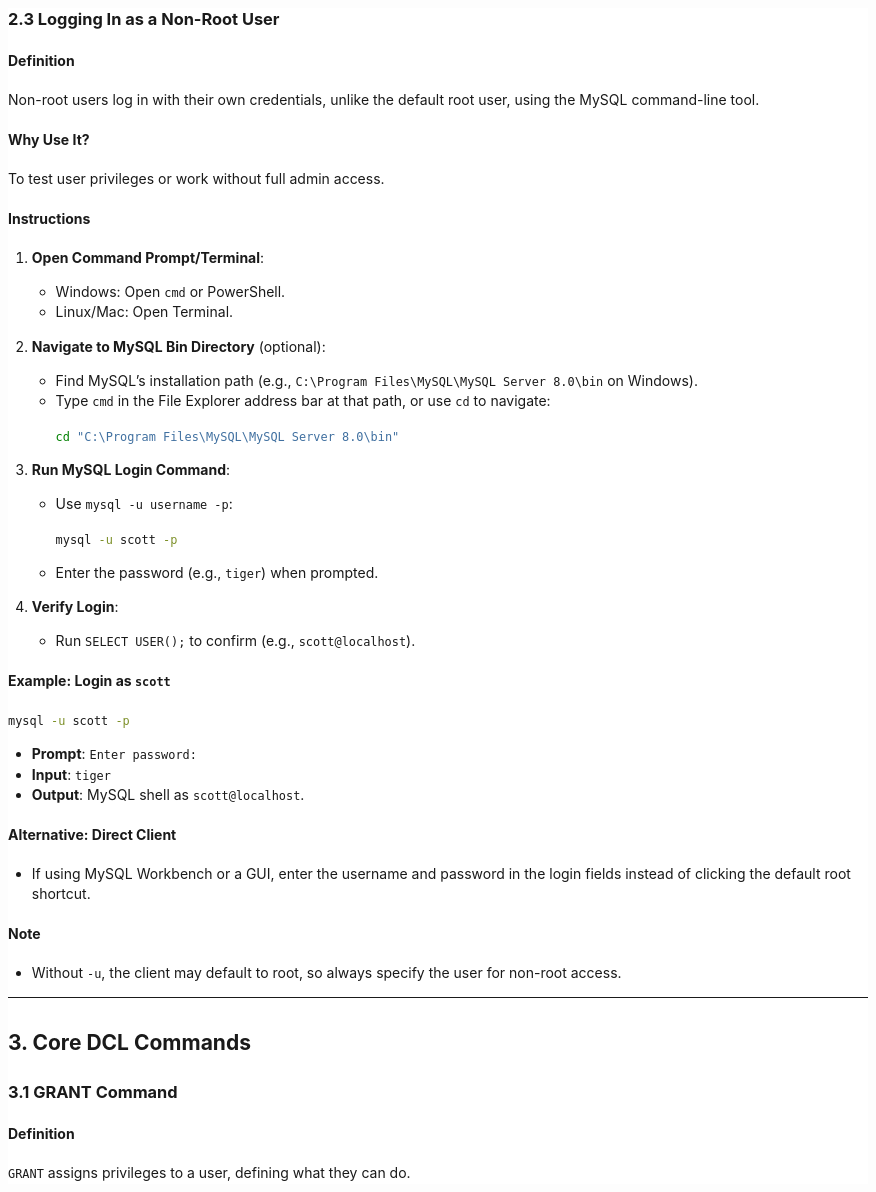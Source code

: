 ### 2.3 Logging In as a Non-Root User
#### Definition
Non-root users log in with their own credentials, unlike the default root user, using the MySQL command-line tool.

#### Why Use It?
To test user privileges or work without full admin access.

#### Instructions
1. **Open Command Prompt/Terminal**:
   - Windows: Open `cmd` or PowerShell.
   - Linux/Mac: Open Terminal.

2. **Navigate to MySQL Bin Directory** (optional):
   - Find MySQL’s installation path (e.g., `C:\Program Files\MySQL\MySQL Server 8.0\bin` on Windows).
   - Type `cmd` in the File Explorer address bar at that path, or use `cd` to navigate:
     ```bash
     cd "C:\Program Files\MySQL\MySQL Server 8.0\bin"
     ```

3. **Run MySQL Login Command**:
   - Use `mysql -u username -p`:
     ```bash
     mysql -u scott -p
     ```
   - Enter the password (e.g., `tiger`) when prompted.

4. **Verify Login**:
   - Run `SELECT USER();` to confirm (e.g., `scott@localhost`).

#### Example: Login as `scott`
```bash
mysql -u scott -p
```
- **Prompt**: `Enter password: `
- **Input**: `tiger`
- **Output**: MySQL shell as `scott@localhost`.

#### Alternative: Direct Client
- If using MySQL Workbench or a GUI, enter the username and password in the login fields instead of clicking the default root shortcut.

#### Note
- Without `-u`, the client may default to root, so always specify the user for non-root access.

---

## 3. Core DCL Commands

### 3.1 GRANT Command
#### Definition
`GRANT` assigns privileges to a user, defining what they can do.
